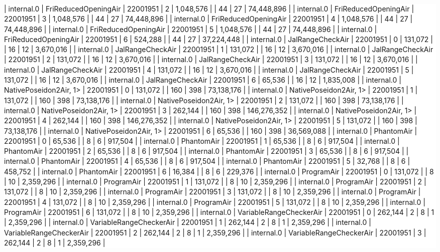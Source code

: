| internal.0 | FriReducedOpeningAir | 22001951 | 2 | 1,048,576 |  | 44 | 27 | 74,448,896 | 
| internal.0 | FriReducedOpeningAir | 22001951 | 3 | 1,048,576 |  | 44 | 27 | 74,448,896 | 
| internal.0 | FriReducedOpeningAir | 22001951 | 4 | 1,048,576 |  | 44 | 27 | 74,448,896 | 
| internal.0 | FriReducedOpeningAir | 22001951 | 5 | 1,048,576 |  | 44 | 27 | 74,448,896 | 
| internal.0 | FriReducedOpeningAir | 22001951 | 6 | 524,288 |  | 44 | 27 | 37,224,448 | 
| internal.0 | JalRangeCheckAir | 22001951 | 0 | 131,072 |  | 16 | 12 | 3,670,016 | 
| internal.0 | JalRangeCheckAir | 22001951 | 1 | 131,072 |  | 16 | 12 | 3,670,016 | 
| internal.0 | JalRangeCheckAir | 22001951 | 2 | 131,072 |  | 16 | 12 | 3,670,016 | 
| internal.0 | JalRangeCheckAir | 22001951 | 3 | 131,072 |  | 16 | 12 | 3,670,016 | 
| internal.0 | JalRangeCheckAir | 22001951 | 4 | 131,072 |  | 16 | 12 | 3,670,016 | 
| internal.0 | JalRangeCheckAir | 22001951 | 5 | 131,072 |  | 16 | 12 | 3,670,016 | 
| internal.0 | JalRangeCheckAir | 22001951 | 6 | 65,536 |  | 16 | 12 | 1,835,008 | 
| internal.0 | NativePoseidon2Air<BabyBearParameters>, 1> | 22001951 | 0 | 131,072 |  | 160 | 398 | 73,138,176 | 
| internal.0 | NativePoseidon2Air<BabyBearParameters>, 1> | 22001951 | 1 | 131,072 |  | 160 | 398 | 73,138,176 | 
| internal.0 | NativePoseidon2Air<BabyBearParameters>, 1> | 22001951 | 2 | 131,072 |  | 160 | 398 | 73,138,176 | 
| internal.0 | NativePoseidon2Air<BabyBearParameters>, 1> | 22001951 | 3 | 262,144 |  | 160 | 398 | 146,276,352 | 
| internal.0 | NativePoseidon2Air<BabyBearParameters>, 1> | 22001951 | 4 | 262,144 |  | 160 | 398 | 146,276,352 | 
| internal.0 | NativePoseidon2Air<BabyBearParameters>, 1> | 22001951 | 5 | 131,072 |  | 160 | 398 | 73,138,176 | 
| internal.0 | NativePoseidon2Air<BabyBearParameters>, 1> | 22001951 | 6 | 65,536 |  | 160 | 398 | 36,569,088 | 
| internal.0 | PhantomAir | 22001951 | 0 | 65,536 |  | 8 | 6 | 917,504 | 
| internal.0 | PhantomAir | 22001951 | 1 | 65,536 |  | 8 | 6 | 917,504 | 
| internal.0 | PhantomAir | 22001951 | 2 | 65,536 |  | 8 | 6 | 917,504 | 
| internal.0 | PhantomAir | 22001951 | 3 | 65,536 |  | 8 | 6 | 917,504 | 
| internal.0 | PhantomAir | 22001951 | 4 | 65,536 |  | 8 | 6 | 917,504 | 
| internal.0 | PhantomAir | 22001951 | 5 | 32,768 |  | 8 | 6 | 458,752 | 
| internal.0 | PhantomAir | 22001951 | 6 | 16,384 |  | 8 | 6 | 229,376 | 
| internal.0 | ProgramAir | 22001951 | 0 | 131,072 |  | 8 | 10 | 2,359,296 | 
| internal.0 | ProgramAir | 22001951 | 1 | 131,072 |  | 8 | 10 | 2,359,296 | 
| internal.0 | ProgramAir | 22001951 | 2 | 131,072 |  | 8 | 10 | 2,359,296 | 
| internal.0 | ProgramAir | 22001951 | 3 | 131,072 |  | 8 | 10 | 2,359,296 | 
| internal.0 | ProgramAir | 22001951 | 4 | 131,072 |  | 8 | 10 | 2,359,296 | 
| internal.0 | ProgramAir | 22001951 | 5 | 131,072 |  | 8 | 10 | 2,359,296 | 
| internal.0 | ProgramAir | 22001951 | 6 | 131,072 |  | 8 | 10 | 2,359,296 | 
| internal.0 | VariableRangeCheckerAir | 22001951 | 0 | 262,144 | 2 | 8 | 1 | 2,359,296 | 
| internal.0 | VariableRangeCheckerAir | 22001951 | 1 | 262,144 | 2 | 8 | 1 | 2,359,296 | 
| internal.0 | VariableRangeCheckerAir | 22001951 | 2 | 262,144 | 2 | 8 | 1 | 2,359,296 | 
| internal.0 | VariableRangeCheckerAir | 22001951 | 3 | 262,144 | 2 | 8 | 1 | 2,359,296 | 